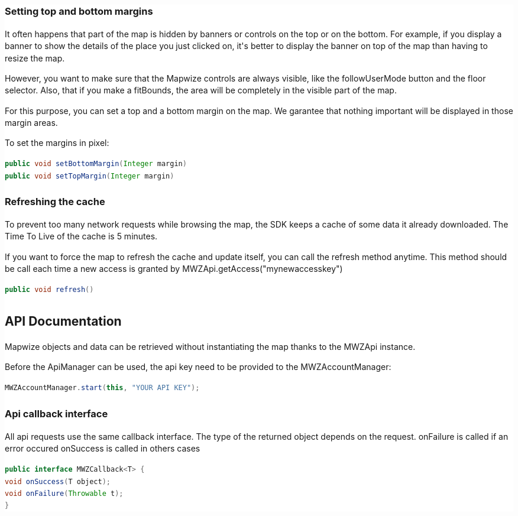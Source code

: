 ### Setting top and bottom margins

It often happens that part of the map is hidden by banners or controls on the top or on the bottom. For example, if you display a banner to show the details of the place you just clicked on, it's better to display the banner on top of the map than having to resize the map.

However, you want to make sure that the Mapwize controls are always visible, like the followUserMode button and the floor selector. Also, that if you make a fitBounds, the area will be completely in the visible part of the map.

For this purpose, you can set a top and a bottom margin on the map. We garantee that nothing important will be displayed in those margin areas.

To set the margins in pixel:

```java
public void setBottomMargin(Integer margin)
public void setTopMargin(Integer margin)
```

### Refreshing the cache

To prevent too many network requests while browsing the map, the SDK keeps a cache of some data it already downloaded.
The Time To Live of the cache is 5 minutes.

If you want to force the map to refresh the cache and update itself, you can call the refresh method anytime. 
This method should be call each time a new access is granted by MWZApi.getAccess("mynewaccesskey")

```java
public void refresh()
```

## API Documentation

Mapwize objects and data can be retrieved without instantiating the map thanks to the MWZApi instance.

Before the ApiManager can be used, the api key need to be provided to the MWZAccountManager:
```java
MWZAccountManager.start(this, "YOUR API KEY");
```

### Api callback interface 

All api requests use the same callback interface. The type of the returned object depends on the request.
onFailure is called if an error occured
onSuccess is called in others cases

```java
public interface MWZCallback<T> {
void onSuccess(T object);
void onFailure(Throwable t);
}
```
